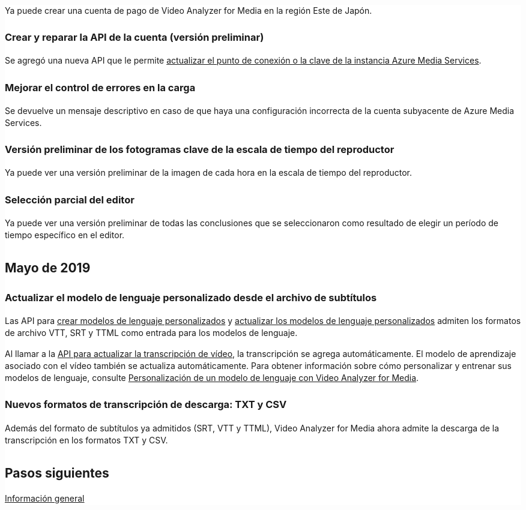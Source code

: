 Ya puede crear una cuenta de pago de Video Analyzer for Media en la región Este de Japón.

### <a name="create-and-repair-account-api-preview"></a>Crear y reparar la API de la cuenta (versión preliminar)

Se agregó una nueva API que le permite [actualizar el punto de conexión o la clave de la instancia Azure Media Services](https://api-portal.videoindexer.ai/api-details#api=Operations&operation=Update-Paid-Account-Azure-Media-Services).

### <a name="improve-error-handling-on-upload"></a>Mejorar el control de errores en la carga 

Se devuelve un mensaje descriptivo en caso de que haya una configuración incorrecta de la cuenta subyacente de Azure Media Services.

### <a name="player-timeline-keyframes-preview"></a>Versión preliminar de los fotogramas clave de la escala de tiempo del reproductor 

Ya puede ver una versión preliminar de la imagen de cada hora en la escala de tiempo del reproductor.

### <a name="editor-semi-select"></a>Selección parcial del editor

Ya puede ver una versión preliminar de todas las conclusiones que se seleccionaron como resultado de elegir un período de tiempo específico en el editor.

## <a name="may-2019"></a>Mayo de 2019

### <a name="update-custom-language-model-from-closed-caption-file"></a>Actualizar el modelo de lenguaje personalizado desde el archivo de subtítulos

Las API para [crear modelos de lenguaje personalizados](https://api-portal.videoindexer.ai/api-details#api=Operations&operation=Create-Language-Model) y [actualizar los modelos de lenguaje personalizados](https://api-portal.videoindexer.ai/api-details#api=Operations&operation=Update-Language-Model) admiten los formatos de archivo VTT, SRT y TTML como entrada para los modelos de lenguaje.

Al llamar a la [API para actualizar la transcripción de vídeo](https://api-portal.videoindexer.ai/api-details#api=Operations&operation=Update-Video-Transcript), la transcripción se agrega automáticamente. El modelo de aprendizaje asociado con el vídeo también se actualiza automáticamente. Para obtener información sobre cómo personalizar y entrenar sus modelos de lenguaje, consulte [Personalización de un modelo de lenguaje con Video Analyzer for Media](customize-language-model-overview.md).

### <a name="new-download-transcript-formats--txt-and-csv"></a>Nuevos formatos de transcripción de descarga: TXT y CSV

Además del formato de subtítulos ya admitidos (SRT, VTT y TTML), Video Analyzer for Media ahora admite la descarga de la transcripción en los formatos TXT y CSV.

## <a name="next-steps"></a>Pasos siguientes

[Información general](video-indexer-overview.md)
